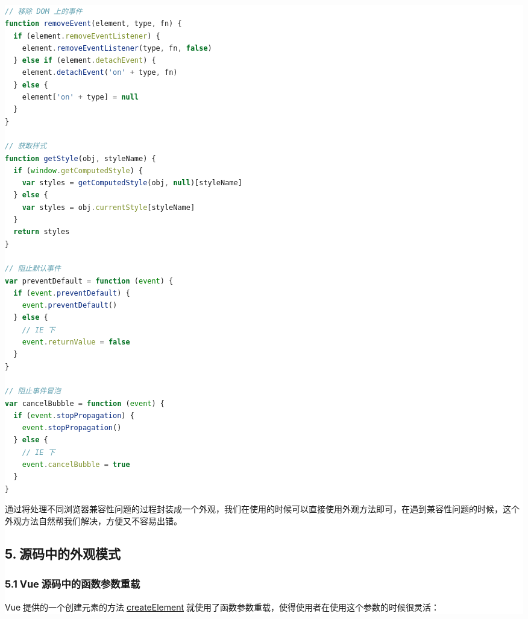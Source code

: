 ```javascript
// 移除 DOM 上的事件
function removeEvent(element, type, fn) {
  if (element.removeEventListener) {
    element.removeEventListener(type, fn, false)
  } else if (element.detachEvent) {
    element.detachEvent('on' + type, fn)
  } else {
    element['on' + type] = null
  }
}

// 获取样式
function getStyle(obj, styleName) {
  if (window.getComputedStyle) {
    var styles = getComputedStyle(obj, null)[styleName]
  } else {
    var styles = obj.currentStyle[styleName]
  }
  return styles
}

// 阻止默认事件
var preventDefault = function (event) {
  if (event.preventDefault) {
    event.preventDefault()
  } else {
    // IE 下
    event.returnValue = false
  }
}

// 阻止事件冒泡
var cancelBubble = function (event) {
  if (event.stopPropagation) {
    event.stopPropagation()
  } else {
    // IE 下
    event.cancelBubble = true
  }
}
```

通过将处理不同浏览器兼容性问题的过程封装成一个外观，我们在使用的时候可以直接使用外观方法即可，在遇到兼容性问题的时候，这个外观方法自然帮我们解决，方便又不容易出错。

## 5. 源码中的外观模式

### 5.1 Vue 源码中的函数参数重载

Vue 提供的一个创建元素的方法 [createElement](https://cn.vuejs.org/v2/guide/render-function.html) 就使用了函数参数重载，使得使用者在使用这个参数的时候很灵活：
